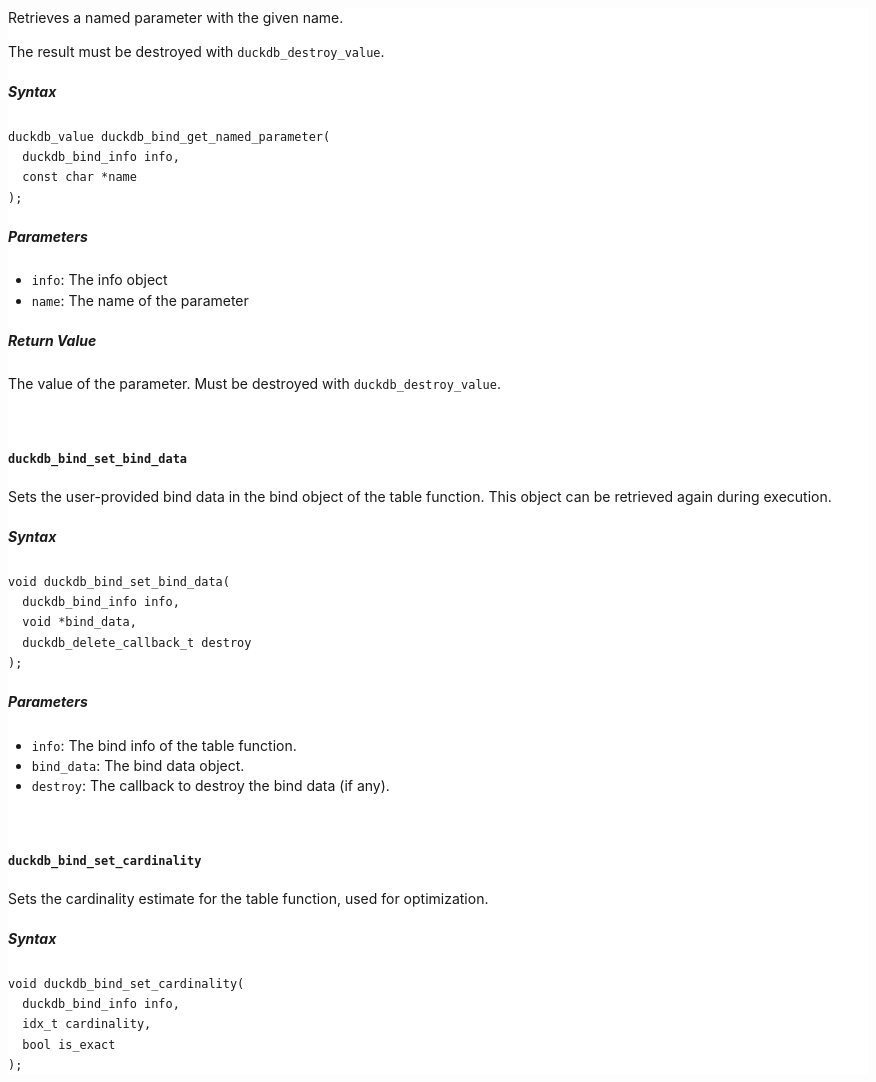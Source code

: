 Retrieves a named parameter with the given name.

The result must be destroyed with `duckdb_destroy_value`.

##### Syntax

<div class="language-c highlighter-rouge"><div class="highlight"><pre class="highlight"><code><span class="kt">duckdb_value</span> <span class="nv">duckdb_bind_get_named_parameter</span>(<span class="nv">
</span>  <span class="kt">duckdb_bind_info</span> <span class="nv">info</span>,<span class="nv">
</span>  <span class="kt">const</span> <span class="kt">char</span> *<span class="nv">name
</span>);
</code></pre></div></div>

##### Parameters

* `info`: The info object
* `name`: The name of the parameter

##### Return Value

The value of the parameter. Must be destroyed with `duckdb_destroy_value`.

<br>

#### `duckdb_bind_set_bind_data`

Sets the user-provided bind data in the bind object of the table function.
This object can be retrieved again during execution.

##### Syntax

<div class="language-c highlighter-rouge"><div class="highlight"><pre class="highlight"><code><span class="kt">void</span> <span class="nv">duckdb_bind_set_bind_data</span>(<span class="nv">
</span>  <span class="kt">duckdb_bind_info</span> <span class="nv">info</span>,<span class="nv">
</span>  <span class="kt">void</span> *<span class="nv">bind_data</span>,<span class="nv">
</span>  <span class="nv">duckdb_delete_callback_t</span> <span class="nv">destroy
</span>);
</code></pre></div></div>

##### Parameters

* `info`: The bind info of the table function.
* `bind_data`: The bind data object.
* `destroy`: The callback to destroy the bind data (if any).

<br>

#### `duckdb_bind_set_cardinality`

Sets the cardinality estimate for the table function, used for optimization.

##### Syntax

<div class="language-c highlighter-rouge"><div class="highlight"><pre class="highlight"><code><span class="kt">void</span> <span class="nv">duckdb_bind_set_cardinality</span>(<span class="nv">
</span>  <span class="kt">duckdb_bind_info</span> <span class="nv">info</span>,<span class="nv">
</span>  <span class="kt">idx_t</span> <span class="nv">cardinality</span>,<span class="nv">
</span>  <span class="kt">bool</span> <span class="nv">is_exact
</span>);
</code></pre></div></div>
